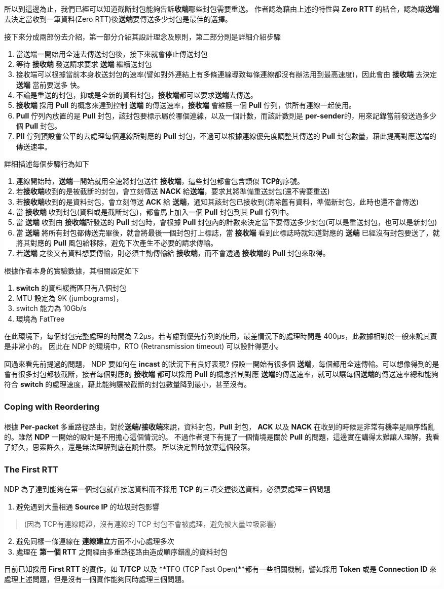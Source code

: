 所以到這邊為止，我們已經可以知道截斷封包能夠告訴**收端**哪些封包需要重送。
作者認為藉由上述的特性與 **Zero RTT** 的結合，認為讓**送端**去決定當收到一筆資料(Zero RTT)後**送端**要傳送多少封包是最佳的選擇。

接下來分成兩部份去介紹，第一部分介紹其設計理念及原則，第二部分則是詳細介紹步驟
1. 當送端一開始用全速去傳送封包後，接下來就會停止傳送封包
2. 等待 **接收端** 發送請求要求 **送端** 繼續送封包
3. 接收端可以根據當前本身收送封包的速率(譬如對外連結上有多條連線導致每條連線都沒有辦法用到最高速度)，因此會由 **接收端** 去決定 **送端** 當前要送多
快。
4. 不論是重送的封包，抑或是全新的資料封包，**接收端**都可以要求**送端**去傳送。
5. **接收端** 採用 **Pull** 的概念來達到控制 **送端** 的傳送速率，**接收端** 會維護一個 **Pull** 佇列，供所有連線一起使用。
6. **Pull** 佇列內放置的是 **Pull** 封包，該封包要標示屬於哪個連線，以及一個計數，而該計數則是 **per-sender**的，用來記錄當前發送過多少個 **Pull** 封包。
7. **Pll** 佇列預設會公平的去處理每個連線所對應的 **Pull** 封包，不過可以根據連線優先度調整其傳送的 **Pull** 封包數量，藉此提高對應送端的傳送速率。


詳細描述每個步驟行為如下
1. 連線開始時，**送端**一開始就用全速將封包送往 **接收端**，這些封包都會包含類似 **TCP**的序號。
2. 若**接收端**收到的是被截斷的封包，會立刻傳送 **NACK** 給**送端**，要求其將準備重送封包(還不需要重送)
3. 若**接收端**收到的是資料封包，會立刻傳送 **ACK** 給 **送端**，通知其該封包已接收到(清除舊有資料，準備新封包，此時也還不會傳送)
4. 當 **接收端** 收到封包(資料或是截斷封包)，都會馬上加入一個 **Pull** 封包到其 **Pull** 佇列中。
5. 當 **送端** 收到由 **接收端**所發送的 **Pull** 封包時，會根據 **Pull** 封包內的計數來決定當下要傳送多少封包(可以是重送封包，也可以是新封包)
6. 當 **送端** 將所有封包都傳送完畢後，就會將最後一個封包打上標誌，當 **接收端** 看到此標誌時就知道對應的 **送端** 已經沒有封包要送了，就將其對應的 **Pull** 風包給移除，避免下次產生不必要的請求傳輸。
7. 若**送端** 之後又有資料想要傳輸，則必須主動傳輸給 **接收端**，而不會透過 **接收端**的 **Pull** 封包來取得。

根據作者本身的實驗數據，其相關設定如下
1. **switch** 的資料緩衝區只有八個封包
2. MTU 設定為 9K (jumbograms)，
3. switch 能力為 10Gb/s
4. 環境為 FatTree

在此環境下，每個封包完整處理的時間為 7.2µs，若考慮到優先佇列的使用，最差情況下的處理時間是 400µs，此數據相對於一般來說其實是非常小的。
因此在 NDP 的環境中，RTO (Retransmission timeout) 可以設計得更小。

回過來看先前提過的問題， NDP 要如何在 **incast** 的狀況下有良好表現?
假設一開始有很多個 **送端**，每個都用全速傳輸。可以想像得到的是會有很多封包都被截斷，接者每個對應的 **接收端** 都可以採用 **Pull** 的概念控制對應 **送端**的傳送速率，就可以讓每個**送端**的傳送速率總和能夠符合 **switch** 的處理速度，藉此能夠讓被截斷的封包數量降到最小，甚至沒有。

### Coping with Reordering
根據 **Per-packet** 多重路徑路由，對於**送端/接收端**來說，資料封包，**Pull** 封包， **ACK** 以及 **NACK** 在收到的時候是非常有機率是順序錯亂的。雖然 **NDP** 一開始的設計是不用擔心這個情況的。
不過作者提下有提了一個情境是關於 **Pull** 的問題，這邊實在講得太難讓人理解，我看了好久，思索許久，還是無法理解到底在說什麼。
所以決定暫時放棄這個段落。

### The First RTT
NDP 為了達到能夠在第一個封包就直接送資料而不採用 **TCP** 的三項交握後送資料，必須要處理三個問題

1. 避免遇到大量相通 **Source IP** 的垃圾封包影響
>(因為 TCP有連線認證，沒有連線的 TCP 封包不會被處理，避免被大量垃圾影響)
2. 避免同樣一條連線在 **連線建立**方面不小心處理多次
3. 處理在 **第一個 RTT** 之間經由多重路徑路由造成順序錯亂的資料封包

目前已知採用 **First RTT** 的實作，如 **T/TCP** 以及 **TFO (TCP Fast Open)**都有一些相關機制，譬如採用 **Token** 或是 **Connection ID** 來處理上述問題，但是沒有一個實作能夠同時處理三個問題。
